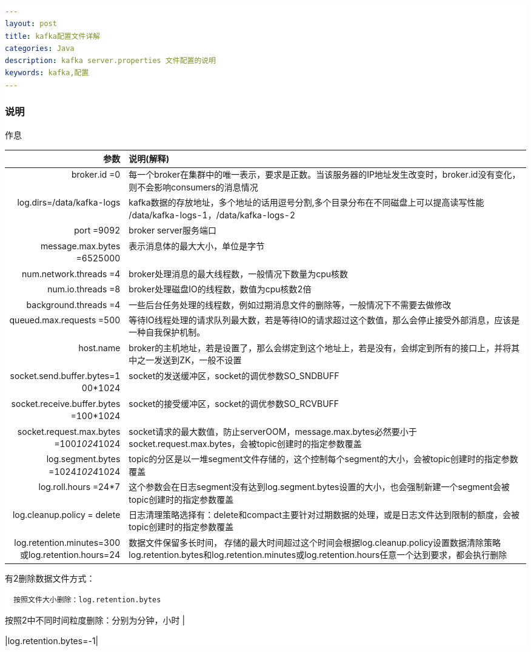 ```yaml
---
layout: post
title: kafka配置文件详解
categories: Java
description: kafka server.properties 文件配置的说明
keywords: kafka,配置
---
```



### 说明

作息

|  参数      | 说明(解释)                                          |
|-----------------------:|:----------------------------------------------------|
|  broker.id =0          | 每一个broker在集群中的唯一表示，要求是正数。当该服务器的IP地址发生改变时，broker.id没有变化，则不会影响consumers的消息情况                                     |
|  log.dirs=/data/kafka-logs | kafka数据的存放地址，多个地址的话用逗号分割,多个目录分布在不同磁盘上可以提高读写性能  /data/kafka-logs-1，/data/kafka-logs-2                                           |
|  port =9092 | broker server服务端口                 |
| message.max.bytes =6525000 | 表示消息体的最大大小，单位是字节                       |
| num.network.threads =4 | broker处理消息的最大线程数，一般情况下数量为cpu核数                     |
| num.io.threads =8 | broker处理磁盘IO的线程数，数值为cpu核数2倍           |
| background.threads =4 | 一些后台任务处理的线程数，例如过期消息文件的删除等，一般情况下不需要去做修改 |
| queued.max.requests =500 | 等待IO线程处理的请求队列最大数，若是等待IO的请求超过这个数值，那么会停止接受外部消息，应该是一种自我保护机制。                                        |
| host.name | broker的主机地址，若是设置了，那么会绑定到这个地址上，若是没有，会绑定到所有的接口上，并将其中之一发送到ZK，一般不设置                            |
| socket.send.buffer.bytes=100*1024 | socket的发送缓冲区，socket的调优参数SO_SNDBUFF                                             |
| socket.receive.buffer.bytes =100*1024 | socket的接受缓冲区，socket的调优参数SO_RCVBUFF                                         |
| socket.request.max.bytes =100*1024*1024 | socket请求的最大数值，防止serverOOM，message.max.bytes必然要小于socket.request.max.bytes，会被topic创建时的指定参数覆盖                                         |
| log.segment.bytes =1024*1024*1024 | topic的分区是以一堆segment文件存储的，这个控制每个segment的大小，会被topic创建时的指定参数覆盖                                        |
| log.roll.hours =24*7 | 这个参数会在日志segment没有达到log.segment.bytes设置的大小，也会强制新建一个segment会被 topic创建时的指定参数覆盖                                       |
| log.cleanup.policy = delete | 日志清理策略选择有：delete和compact主要针对过期数据的处理，或是日志文件达到限制的额度，会被 topic创建时的指定参数覆盖                                       |
| log.retention.minutes=300或log.retention.hours=24 | 数据文件保留多长时间， 存储的最大时间超过这个时间会根据log.cleanup.policy设置数据清除策略log.retention.bytes和log.retention.minutes或log.retention.hours任意一个达到要求，都会执行删除

有2删除数据文件方式：

      按照文件大小删除：log.retention.bytes

  按照2中不同时间粒度删除：分别为分钟，小时                                       |

|log.retention.bytes=-1|
